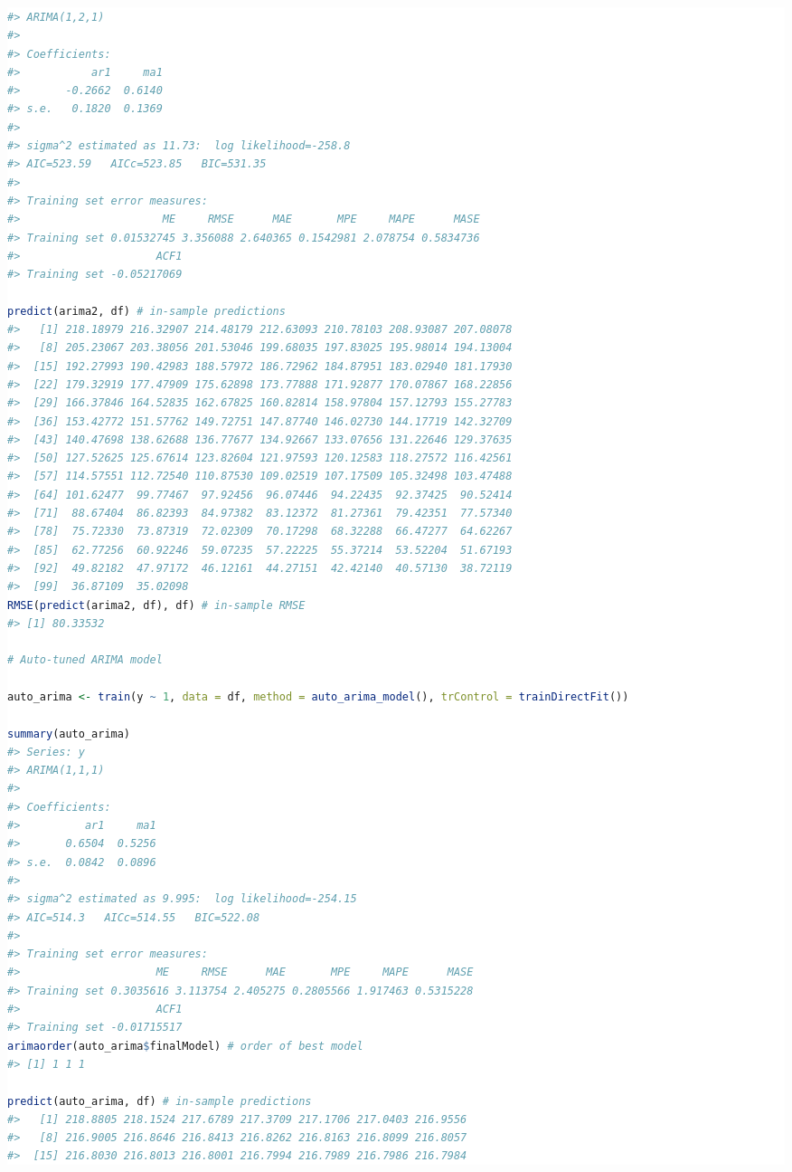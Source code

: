 ``` r
#> ARIMA(1,2,1)                    
#> 
#> Coefficients:
#>           ar1     ma1
#>       -0.2662  0.6140
#> s.e.   0.1820  0.1369
#> 
#> sigma^2 estimated as 11.73:  log likelihood=-258.8
#> AIC=523.59   AICc=523.85   BIC=531.35
#> 
#> Training set error measures:
#>                      ME     RMSE      MAE       MPE     MAPE      MASE
#> Training set 0.01532745 3.356088 2.640365 0.1542981 2.078754 0.5834736
#>                     ACF1
#> Training set -0.05217069

predict(arima2, df) # in-sample predictions
#>   [1] 218.18979 216.32907 214.48179 212.63093 210.78103 208.93087 207.08078
#>   [8] 205.23067 203.38056 201.53046 199.68035 197.83025 195.98014 194.13004
#>  [15] 192.27993 190.42983 188.57972 186.72962 184.87951 183.02940 181.17930
#>  [22] 179.32919 177.47909 175.62898 173.77888 171.92877 170.07867 168.22856
#>  [29] 166.37846 164.52835 162.67825 160.82814 158.97804 157.12793 155.27783
#>  [36] 153.42772 151.57762 149.72751 147.87740 146.02730 144.17719 142.32709
#>  [43] 140.47698 138.62688 136.77677 134.92667 133.07656 131.22646 129.37635
#>  [50] 127.52625 125.67614 123.82604 121.97593 120.12583 118.27572 116.42561
#>  [57] 114.57551 112.72540 110.87530 109.02519 107.17509 105.32498 103.47488
#>  [64] 101.62477  99.77467  97.92456  96.07446  94.22435  92.37425  90.52414
#>  [71]  88.67404  86.82393  84.97382  83.12372  81.27361  79.42351  77.57340
#>  [78]  75.72330  73.87319  72.02309  70.17298  68.32288  66.47277  64.62267
#>  [85]  62.77256  60.92246  59.07235  57.22225  55.37214  53.52204  51.67193
#>  [92]  49.82182  47.97172  46.12161  44.27151  42.42140  40.57130  38.72119
#>  [99]  36.87109  35.02098
RMSE(predict(arima2, df), df) # in-sample RMSE
#> [1] 80.33532

# Auto-tuned ARIMA model

auto_arima <- train(y ~ 1, data = df, method = auto_arima_model(), trControl = trainDirectFit())

summary(auto_arima)
#> Series: y 
#> ARIMA(1,1,1)                    
#> 
#> Coefficients:
#>          ar1     ma1
#>       0.6504  0.5256
#> s.e.  0.0842  0.0896
#> 
#> sigma^2 estimated as 9.995:  log likelihood=-254.15
#> AIC=514.3   AICc=514.55   BIC=522.08
#> 
#> Training set error measures:
#>                     ME     RMSE      MAE       MPE     MAPE      MASE
#> Training set 0.3035616 3.113754 2.405275 0.2805566 1.917463 0.5315228
#>                     ACF1
#> Training set -0.01715517
arimaorder(auto_arima$finalModel) # order of best model
#> [1] 1 1 1

predict(auto_arima, df) # in-sample predictions
#>   [1] 218.8805 218.1524 217.6789 217.3709 217.1706 217.0403 216.9556
#>   [8] 216.9005 216.8646 216.8413 216.8262 216.8163 216.8099 216.8057
#>  [15] 216.8030 216.8013 216.8001 216.7994 216.7989 216.7986 216.7984
```